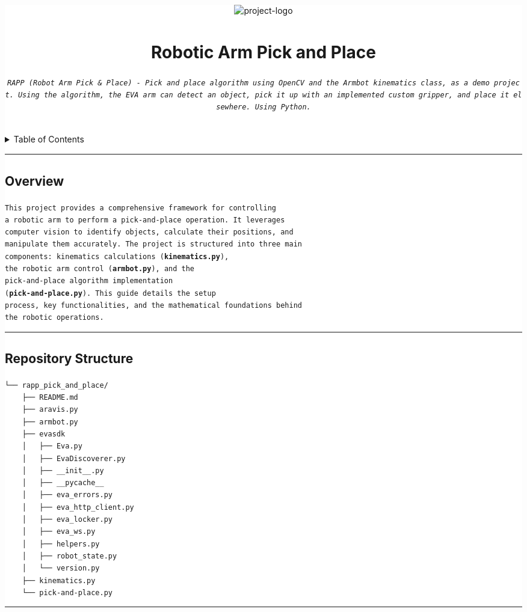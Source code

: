 <p align="center">
  <img src="https://raw.githubusercontent.com/PKief/vscode-material-icon-theme/ec559a9f6bfd399b82bb44393651661b08aaf7ba/icons/folder-markdown-open.svg" width="100" alt="project-logo">
</p>
<p align="center">
    <h1 align="center">Robotic Arm Pick and Place</h1>
</p>
<p align="center">
    <em><code>RAPP (Robot Arm Pick & Place) - Pick and place algorithm using OpenCV and the Armbot kinematics class, as a demo project. Using the algorithm, the EVA arm can detect an object, pick it up with an implemented custom gripper, and place it elsewhere. Using Python.</code></em>
</p>
<p align="center">
	<!-- default option, no dependency badges. -->
</p>

<br>
<details><summary>Table of Contents</summary></details>
<hr>

##  Overview

<code>This project provides a comprehensive framework for controlling a robotic arm to perform a pick-and-place operation. It leverages computer vision to identify objects, calculate their positions, and manipulate them accurately. The project is structured into three main components: kinematics calculations (**kinematics.py**), the robotic arm control (**armbot.py**), and the pick-and-place algorithm implementation (**pick-and-place.py**). This guide details the setup process, key functionalities, and the mathematical foundations behind the robotic operations.</code>

---

##  Repository Structure

```sh
└── rapp_pick_and_place/
    ├── README.md
    ├── aravis.py
    ├── armbot.py
    ├── evasdk
    │   ├── Eva.py
    │   ├── EvaDiscoverer.py
    │   ├── __init__.py
    │   ├── __pycache__
    │   ├── eva_errors.py
    │   ├── eva_http_client.py
    │   ├── eva_locker.py
    │   ├── eva_ws.py
    │   ├── helpers.py
    │   ├── robot_state.py
    │   └── version.py
    ├── kinematics.py
    └── pick-and-place.py
```

---